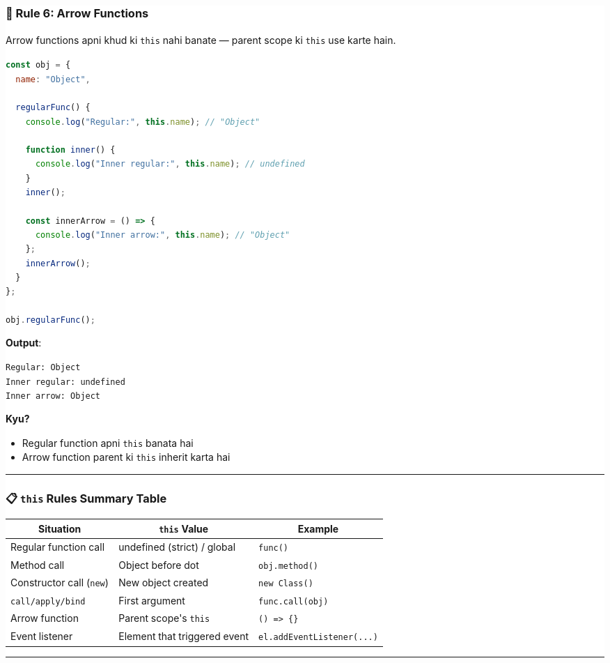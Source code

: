 
### 🎯 Rule 6: Arrow Functions

Arrow functions apni khud ki `this` nahi banate — parent scope ki `this` use karte hain.

```javascript
const obj = {
  name: "Object",
  
  regularFunc() {
    console.log("Regular:", this.name); // "Object"
    
    function inner() {
      console.log("Inner regular:", this.name); // undefined
    }
    inner();
    
    const innerArrow = () => {
      console.log("Inner arrow:", this.name); // "Object"
    };
    innerArrow();
  }
};

obj.regularFunc();
```

**Output**:
```
Regular: Object
Inner regular: undefined
Inner arrow: Object
```

**Kyu?**
- Regular function apni `this` banata hai
- Arrow function parent ki `this` inherit karta hai

---

### 📋 `this` Rules Summary Table

| Situation | `this` Value | Example |
|-----------|-------------|---------|
| Regular function call | undefined (strict) / global | `func()` |
| Method call | Object before dot | `obj.method()` |
| Constructor call (`new`) | New object created | `new Class()` |
| `call/apply/bind` | First argument | `func.call(obj)` |
| Arrow function | Parent scope's `this` | `() => {}` |
| Event listener | Element that triggered event | `el.addEventListener(...)` |

---